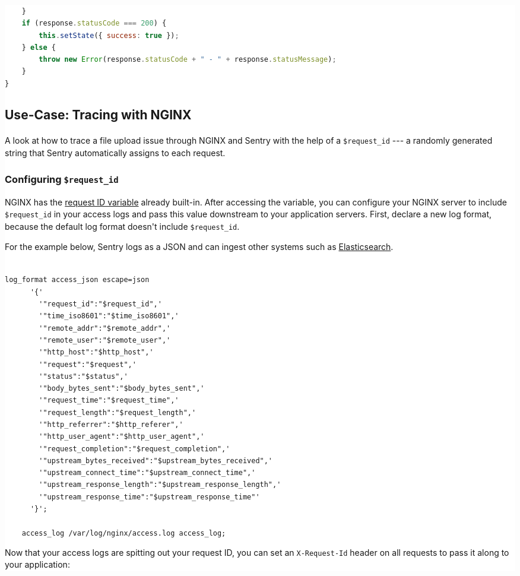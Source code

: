 ```javascript
    }
    if (response.statusCode === 200) {
        this.setState({ success: true });
    } else {
        throw new Error(response.statusCode + " - " + response.statusMessage);
    }
}
```

## Use-Case: Tracing with NGINX

A look at how to trace a file upload issue through NGINX and Sentry with the help of a `$request_id` --- a randomly generated string that Sentry automatically assigns to each request.

### Configuring `$request_id`

NGINX has the [request ID variable](http://nginx.org/en/docs/http/ngx_http_core_module.html#var_request_id) already built-in. After accessing the variable, you can configure your NGINX server to include `$request_id` in your access logs and pass this value downstream to your application servers. First, declare a new log format, because the default log format doesn't include `$request_id`. 

For the example below, Sentry logs as a JSON and can ingest other systems such as [Elasticsearch](https://www.elastic.co/).

```

log_format access_json escape=json
      '{'
        '"request_id":"$request_id",'
        '"time_iso8601":"$time_iso8601",'
        '"remote_addr":"$remote_addr",'
        '"remote_user":"$remote_user",'
        '"http_host":"$http_host",'
        '"request":"$request",'
        '"status":"$status",'
        '"body_bytes_sent":"$body_bytes_sent",'
        '"request_time":"$request_time",'
        '"request_length":"$request_length",'
        '"http_referrer":"$http_referer",'
        '"http_user_agent":"$http_user_agent",'
        '"request_completion":"$request_completion",'
        '"upstream_bytes_received":"$upstream_bytes_received",'
        '"upstream_connect_time":"$upstream_connect_time",'
        '"upstream_response_length":"$upstream_response_length",'
        '"upstream_response_time":"$upstream_response_time"'
      '}';
    
    access_log /var/log/nginx/access.log access_log;
```

Now that your access logs are spitting out your request ID, you can set an `X-Request-Id` header on all requests to pass it along to your application:
